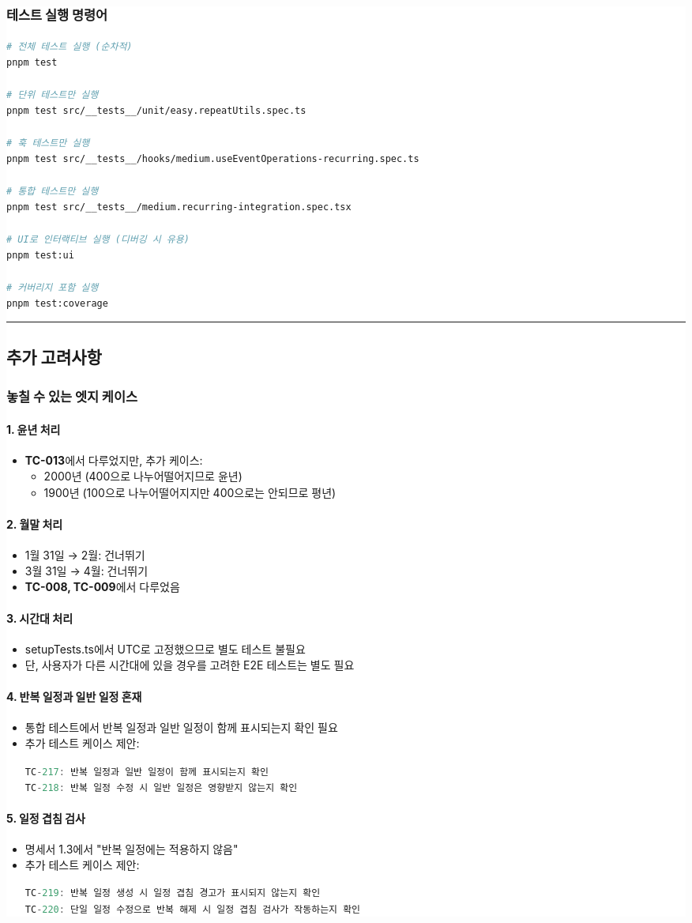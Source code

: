 ### 테스트 실행 명령어

```bash
# 전체 테스트 실행 (순차적)
pnpm test

# 단위 테스트만 실행
pnpm test src/__tests__/unit/easy.repeatUtils.spec.ts

# 훅 테스트만 실행
pnpm test src/__tests__/hooks/medium.useEventOperations-recurring.spec.ts

# 통합 테스트만 실행
pnpm test src/__tests__/medium.recurring-integration.spec.tsx

# UI로 인터랙티브 실행 (디버깅 시 유용)
pnpm test:ui

# 커버리지 포함 실행
pnpm test:coverage
```

---

## 추가 고려사항

### 놓칠 수 있는 엣지 케이스

#### 1. 윤년 처리
- **TC-013**에서 다루었지만, 추가 케이스:
  - 2000년 (400으로 나누어떨어지므로 윤년)
  - 1900년 (100으로 나누어떨어지지만 400으로는 안되므로 평년)

#### 2. 월말 처리
- 1월 31일 → 2월: 건너뛰기
- 3월 31일 → 4월: 건너뛰기
- **TC-008, TC-009**에서 다루었음

#### 3. 시간대 처리
- setupTests.ts에서 UTC로 고정했으므로 별도 테스트 불필요
- 단, 사용자가 다른 시간대에 있을 경우를 고려한 E2E 테스트는 별도 필요

#### 4. 반복 일정과 일반 일정 혼재
- 통합 테스트에서 반복 일정과 일반 일정이 함께 표시되는지 확인 필요
- 추가 테스트 케이스 제안:
  ```typescript
  TC-217: 반복 일정과 일반 일정이 함께 표시되는지 확인
  TC-218: 반복 일정 수정 시 일반 일정은 영향받지 않는지 확인
  ```

#### 5. 일정 겹침 검사
- 명세서 1.3에서 "반복 일정에는 적용하지 않음"
- 추가 테스트 케이스 제안:
  ```typescript
  TC-219: 반복 일정 생성 시 일정 겹침 경고가 표시되지 않는지 확인
  TC-220: 단일 일정 수정으로 반복 해제 시 일정 겹침 검사가 작동하는지 확인
  ```
